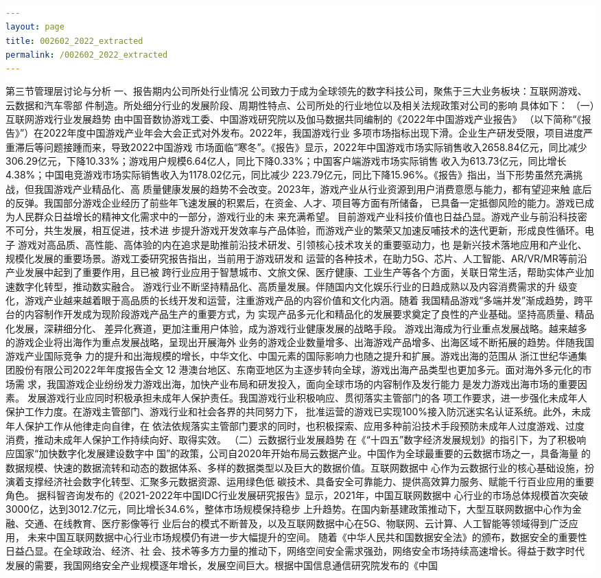 ```yaml
---
layout: page
title: 002602_2022_extracted
permalink: /002602_2022_extracted
---
```


第三节管理层讨论与分析
一、报告期内公司所处行业情况
公司致力于成为全球领先的数字科技公司，聚焦于三大业务板块：互联网游戏、云数据和汽车零部
件制造。所处细分行业的发展阶段、周期性特点、公司所处的行业地位以及相关法规政策对公司的影响
具体如下：
（一）互联网游戏行业发展趋势
由中国音数协游戏工委、中国游戏研究院以及伽马数据共同编制的《2022年中国游戏产业报告》
（以下简称“《报告》”）在2022年度中国游戏产业年会大会正式对外发布。2022年，我国游戏行业
多项市场指标出现下滑。企业生产研发受限，项目进度严重滞后等问题接踵而来，导致2022中国游戏
市场面临“寒冬”。《报告》显示，2022年中国游戏市场实际销售收入2658.84亿元，同比减少
306.29亿元，下降10.33%；游戏用户规模6.64亿人，同比下降0.33%；中国客户端游戏市场实际销售
收入为613.73亿元，同比增长4.38%；中国电竞游戏市场实际销售收入为1178.02亿元，同比减少
223.79亿元，同比下降15.96%。《报告》指出，当下形势虽然充满挑战，但我国游戏产业精品化、高
质量健康发展的趋势不会改变。2023年，游戏产业从行业资源到用户消费意愿与能力，都有望迎来触
底后的反弹。我国部分游戏企业经历了前些年飞速发展的积累后，在资金、人才、项目等方面有所储备，
已具备一定抵御风险的能力。游戏已成为人民群众日益增长的精神文化需求中的一部分，游戏行业的未
来充满希望。
目前游戏产业科技价值也日益凸显。游戏产业与前沿科技密不可分，共生发展，相互促进，技术进
步提升游戏开发效率与产品体验，而游戏产业的繁荣又加速反哺技术的迭代更新，形成良性循环。电子
游戏对高品质、高性能、高体验的内在追求是助推前沿技术研发、引领核心技术攻关的重要驱动力，也
是新兴技术落地应用和产业化、规模化发展的重要场景。游戏工委研究报告指出，当前用于游戏研发和
运营的各种技术，在助力5G、芯片、人工智能、AR/VR/MR等前沿产业发展中起到了重要作用，且已被
跨行业应用于智慧城市、文旅文保、医疗健康、工业生产等各个方面，关联日常生活，帮助实体产业加
速数字化转型，推动数实融合。
游戏行业不断坚持精品化、高质量发展。伴随国内文化娱乐行业的日趋成熟以及内容消费需求的升
级变化，游戏产业越来越着眼于高品质的长线开发和运营，注重游戏产品的内容价值和文化内涵。随着
我国精品游戏“多端并发”渐成趋势，跨平台的内容制作开发成为现阶段游戏产品生产的重要方式，为
实现产品多元化和精品化的发展要求奠定了良性的产业基础。坚持高质量、精品化发展，深耕细分化、
差异化赛道，更加注重用户体验，成为游戏行业健康发展的战略手段。
游戏出海成为行业重点发展战略。越来越多的游戏企业将出海作为重点发展战略，呈现出开展海外
业务的游戏企业数量增多、出海游戏产品增多、出海区域不断拓展的趋势。伴随我国游戏产业国际竞争
力的提升和出海规模的增长，中华文化、中国元素的国际影响力也随之提升和扩展。游戏出海的范围从
浙江世纪华通集团股份有限公司2022年年度报告全文
12
港澳台地区、东南亚地区为主逐步转向全球，游戏出海产品类型也更加多元。面对海外多元化的市场需
求，我国游戏企业纷纷发力游戏出海，加快产业布局和研发投入，面向全球市场的内容制作及发行能力
是发力游戏出海市场的重要因素。
发展游戏行业应同时积极承担未成年人保护责任。我国游戏行业积极响应、贯彻落实主管部门的各
项工作要求，进一步强化未成年人保护工作力度。在游戏主管部门、游戏行业和社会各界的共同努力下，
批准运营的游戏已实现100%接入防沉迷实名认证系统。此外，未成年人保护工作从他律走向自律，在
依法依规落实主管部门要求的同时，也积极探索、应用多种前沿技术手段预防未成年人过度游戏、过度
消费，推动未成年人保护工作持续向好、取得实效。
（二）云数据行业发展趋势
在《“十四五”数字经济发展规划》的指引下，为了积极响应国家“加快数字化发展建设数字中
国”的政策，公司自2020年开始布局云数据产业。中国作为全球最重要的云数据市场之一，具备海量
的数据规模、快速的数据流转和动态的数据体系、多样的数据类型以及巨大的数据价值。互联网数据中
心作为云数据行业的核心基础设施，扮演着支撑经济社会数字化转型、汇聚多元数据资源、运用绿色低
碳技术、具备安全可靠能力、提供高效算力服务、赋能千行百业应用的重要角色。
据科智咨询发布的《2021-2022年中国IDC行业发展研究报告》显示，2021年，中国互联网数据中
心行业的市场总体规模首次突破3000亿，达到3012.7亿元，同比增长34.6%，整体市场规模保持稳步
上升趋势。在国内新基建政策推动下，大型互联网数据中心作为金融、交通、在线教育、医疗影像等行
业后台的模式不断普及，以及互联网数据中心在5G、物联网、云计算、人工智能等领域得到广泛应用，
未来中国互联网数据中心行业市场规模仍有进一步大幅提升的空间。
随着《中华人民共和国数据安全法》的颁布，数据安全的重要性日益凸显。在全球政治、经济、社
会、技术等多方力量的推动下，网络空间安全需求强劲，网络安全市场持续高速增长。得益于数字时代
发展的需要，我国网络安全产业规模逐年增长，发展空间巨大。根据中国信息通信研究院发布的《中国